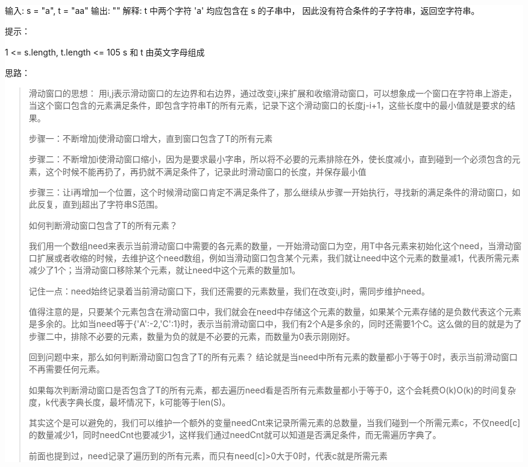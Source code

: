 输入: s = "a", t = "aa"
输出: ""
解释: t 中两个字符 'a' 均应包含在 s 的子串中，
因此没有符合条件的子字符串，返回空字符串。


提示：

1 <= s.length, t.length <= 105
s 和 t 由英文字母组成



思路：

> 滑动窗口的思想：
> 用i,j表示滑动窗口的左边界和右边界，通过改变i,j来扩展和收缩滑动窗口，可以想象成一个窗口在字符串上游走，当这个窗口包含的元素满足条件，即包含字符串T的所有元素，记录下这个滑动窗口的长度j-i+1，这些长度中的最小值就是要求的结果。
>
> 
>
> 步骤一：不断增加j使滑动窗口增大，直到窗口包含了T的所有元素
>
> 步骤二：不断增加i使滑动窗口缩小，因为是要求最小字串，所以将不必要的元素排除在外，使长度减小，直到碰到一个必须包含的元素，这个时候不能再扔了，再扔就不满足条件了，记录此时滑动窗口的长度，并保存最小值
>
> 步骤三：让i再增加一个位置，这个时候滑动窗口肯定不满足条件了，那么继续从步骤一开始执行，寻找新的满足条件的滑动窗口，如此反复，直到j超出了字符串S范围。
>
> 
>
> 如何判断滑动窗口包含了T的所有元素？
>
> 我们用一个数组need来表示当前滑动窗口中需要的各元素的数量，一开始滑动窗口为空，用T中各元素来初始化这个need，当滑动窗口扩展或者收缩的时候，去维护这个need数组，例如当滑动窗口包含某个元素，我们就让need中这个元素的数量减1，代表所需元素减少了1个；当滑动窗口移除某个元素，就让need中这个元素的数量加1。
>
> 
>
> 记住一点：need始终记录着当前滑动窗口下，我们还需要的元素数量，我们在改变i,j时，需同步维护need。
>
> 值得注意的是，只要某个元素包含在滑动窗口中，我们就会在need中存储这个元素的数量，如果某个元素存储的是负数代表这个元素是多余的。比如当need等于{'A':-2,'C':1}时，表示当前滑动窗口中，我们有2个A是多余的，同时还需要1个C。这么做的目的就是为了步骤二中，排除不必要的元素，数量为负的就是不必要的元素，而数量为0表示刚刚好。
>
> 
>
> 回到问题中来，那么如何判断滑动窗口包含了T的所有元素？
> 结论就是当need中所有元素的数量都小于等于0时，表示当前滑动窗口不再需要任何元素。
>
> 如果每次判断滑动窗口是否包含了T的所有元素，都去遍历need看是否所有元素数量都小于等于0，这个会耗费O(k)O(k)的时间复杂度，k代表字典长度，最坏情况下，k可能等于len(S)。
>
> 
>
> 其实这个是可以避免的，我们可以维护一个额外的变量needCnt来记录所需元素的总数量，当我们碰到一个所需元素c，不仅need[c]的数量减少1，同时needCnt也要减少1，这样我们通过needCnt就可以知道是否满足条件，而无需遍历字典了。
>
> 前面也提到过，need记录了遍历到的所有元素，而只有need[c]>0大于0时，代表c就是所需元素
